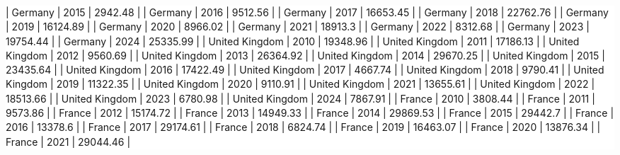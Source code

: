 | Germany        | 2015 | 2942.48       |
| Germany        | 2016 | 9512.56       |
| Germany        | 2017 | 16653.45      |
| Germany        | 2018 | 22762.76      |
| Germany        | 2019 | 16124.89      |
| Germany        | 2020 | 8966.02       |
| Germany        | 2021 | 18913.3       |
| Germany        | 2022 | 8312.68       |
| Germany        | 2023 | 19754.44      |
| Germany        | 2024 | 25335.99      |
| United Kingdom | 2010 | 19348.96      |
| United Kingdom | 2011 | 17186.13      |
| United Kingdom | 2012 | 9560.69       |
| United Kingdom | 2013 | 26364.92      |
| United Kingdom | 2014 | 29670.25      |
| United Kingdom | 2015 | 23435.64      |
| United Kingdom | 2016 | 17422.49      |
| United Kingdom | 2017 | 4667.74       |
| United Kingdom | 2018 | 9790.41       |
| United Kingdom | 2019 | 11322.35      |
| United Kingdom | 2020 | 9110.91       |
| United Kingdom | 2021 | 13655.61      |
| United Kingdom | 2022 | 18513.66      |
| United Kingdom | 2023 | 6780.98       |
| United Kingdom | 2024 | 7867.91       |
| France         | 2010 | 3808.44       |
| France         | 2011 | 9573.86       |
| France         | 2012 | 15174.72      |
| France         | 2013 | 14949.33      |
| France         | 2014 | 29869.53      |
| France         | 2015 | 29442.7       |
| France         | 2016 | 13378.6       |
| France         | 2017 | 29174.61      |
| France         | 2018 | 6824.74       |
| France         | 2019 | 16463.07      |
| France         | 2020 | 13876.34      |
| France         | 2021 | 29044.46      |